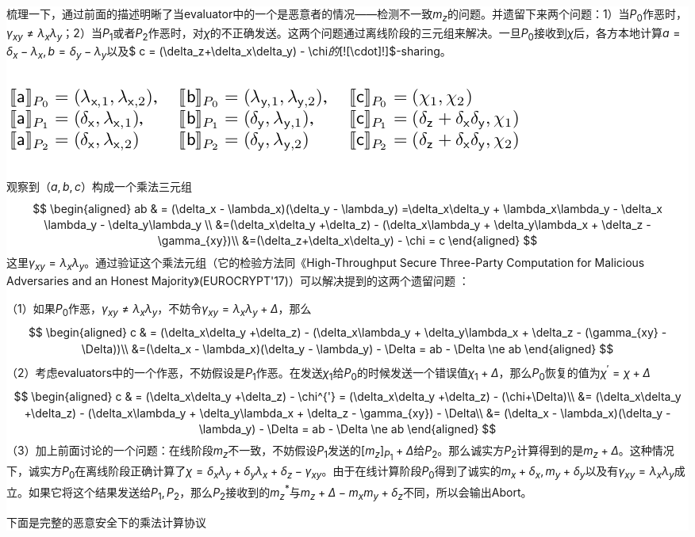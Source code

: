 梳理一下，通过前面的描述明晰了当evaluator中的一个是恶意者的情况——检测不一致$m_z$的问题。并遗留下来两个问题：1）当$P_0$作恶时，$\gamma_{xy} \ne \lambda_x\lambda_y$；2）当$P_1$或者$P_2$作恶时，对$\chi$的不正确发送。这两个问题通过离线阶段的三元组来解决。一旦$P_0$接收到$\chi$后，各方本地计算$a = \delta_x - \lambda_x, b = \delta_y - \lambda_y$以及$ c = (\delta_z+\delta_x\delta_y) - \chi$的$[\![\cdot]\!]$-sharing。

![](/images/ASTRAFig/8.png)

观察到（$a,b,c$）构成一个乘法三元组
$$
\begin{aligned}
ab & = (\delta_x - \lambda_x)(\delta_y - \lambda_y) =\delta_x\delta_y + \lambda_x\lambda_y - \delta_x \lambda_y - \delta_y\lambda_y \\
&=(\delta_x\delta_y +\delta_z) - (\delta_x\lambda_y + \delta_y\lambda_x + \delta_z - \gamma_{xy})\\
&=(\delta_z+\delta_x\delta_y) - \chi = c
\end{aligned}
$$
这里$\gamma_{xy} = \lambda_x\lambda_y$。通过验证这个乘法元组（它的检验方法同《High-Throughput Secure Three-Party Computation for Malicious Adversaries and an Honest Majority》(EUROCRYPT'17)）可以解决提到的这两个遗留问题 ：

（1）如果$P_0$​作恶，$\gamma_{xy} \ne \lambda_x\lambda_y$​，不妨令$\gamma_{xy} = \lambda_x\lambda_y + \Delta$​，那么
$$
\begin{aligned}
c & = (\delta_x\delta_y +\delta_z) - (\delta_x\lambda_y + \delta_y\lambda_x + \delta_z - (\gamma_{xy} - \Delta))\\
&=(\delta_x - \lambda_x)(\delta_y - \lambda_y) - \Delta = ab - \Delta \ne ab
\end{aligned}
$$
（2）考虑evaluators中的一个作恶，不妨假设是$P_1$​作恶。在发送$\chi_1$​给$P_0$​的时候发送一个错误值$\chi_1 + \Delta$​，那么$P_0$​恢复的值为$\chi^{'}= \chi + \Delta$​
$$
\begin{aligned}
c & = (\delta_x\delta_y +\delta_z) - \chi^{'} = (\delta_x\delta_y +\delta_z) - (\chi+\Delta)\\
&= (\delta_x\delta_y +\delta_z) - (\delta_x\lambda_y + \delta_y\lambda_x + \delta_z - \gamma_{xy}) - \Delta\\
&= (\delta_x - \lambda_x)(\delta_y - \lambda_y) - \Delta = ab - \Delta \ne ab
\end{aligned}
$$
（3）加上前面讨论的一个问题：在线阶段$m_z$​不一致，不妨假设$P_1$​发送的$[m_z]_{P_1} + \Delta$​给$P_2$​。那么诚实方$P_2$​计算得到的是$m_z + \Delta$​。这种情况下，诚实方$P_0$​在离线阶段正确计算了$\chi = \delta_x\lambda_y + \delta_y\lambda_x + \delta_z - \gamma_{xy}$​。由于在线计算阶段$P_0$​得到了诚实的$m_x + \delta_x,  m_y + \delta_y$​以及有$\gamma_{xy} = \lambda_x\lambda_y$​成立。如果它将这个结果发送给$P_1,P_2$​，那么$P_2$​接收到的$m_z^*$​与$m_z + \Delta - m_xm_y +\delta_z$​不同，所以会输出Abort。

下面是完整的恶意安全下的乘法计算协议
